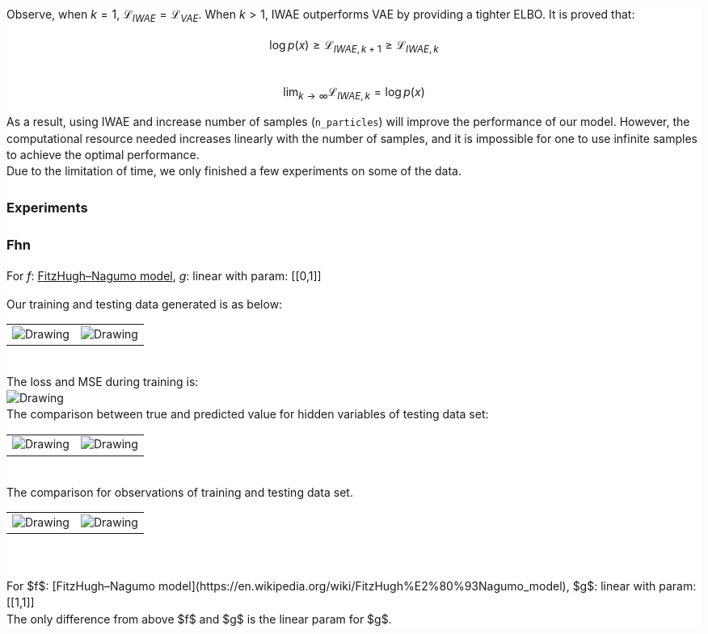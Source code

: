 Observe, when $k=1$, $\mathcal{L}_{IWAE} = \mathcal{L}_{VAE}$. When $k>1$, IWAE outperforms VAE by providing a tighter ELBO. It is proved that:

$$\log p(x) \ge \mathcal{L}_{IWAE,k+1} \ge \mathcal{L}_{IWAE,k}$$
<br>
$$\lim_{k \rightarrow \infty} \mathcal{L}_{IWAE,k} = \log p(x)$$

As a result, using IWAE and increase number of samples (```n_particles```) will improve the performance of our model. However, the computational resource needed increases linearly with the number of samples, and it is impossible for one to use infinite samples to achieve the optimal performance. <br>
Due to the limitation of time, we only finished a few experiments on some of the data.

### Experiments
### Fhn

For $f$: [FitzHugh–Nagumo model](https://en.wikipedia.org/wiki/FitzHugh%E2%80%93Nagumo_model), $g$: linear with param: [[0,1]]<br>

Our training and testing data generated is as below:

<table><tr>
<td> <img src="experiments/fhn/[0,1]_False_100/training_train/training_idx_0.png" alt="Drawing" style="width: 300px;"/> </td>
<td> <img src="experiments/fhn/[0,1]_False_100/training_test/training_idx_0.png" alt="Drawing" style="width: 300px;"/> </td>
</tr></table>

<br>
The loss and MSE during training is:<br>
<img src="experiments/fhn/[0,1]_False_100/loss_and_MSE.png" alt="Drawing" style="width: 300px"/>

<br>
The comparison between true and predicted value for hidden variables of testing data set:<br>
<table><tr>
<td> <img src="experiments/fhn/[0,1]_False_100/hidden_compare_test/hidden_dim_0_idx_0.png" alt="Drawing" style="width: 300px;"/> </td>
<td> <img src="experiments/fhn/[0,1]_False_100/hidden_compare_test/hidden_dim_1_idx_0.png" alt="Drawing" style="width: 300px;"/> </td>
</tr></table>

<br>
The comparison for observations of training and testing data set.
<table><tr>
<td> <img src="experiments/fhn/[0,1]_False_100/obs_compare_train/obs_dim_0_idx_0.png" alt="Drawing" style="width: 300px;"/> </td>
<td> <img src="experiments/fhn/[0,1]_False_100/obs_compare_test/obs_dim_0_idx_0.png" alt="Drawing" style="width: 300px;"/> </td>
</tr></table>

<br>
<br>
For $f$: [FitzHugh–Nagumo model](https://en.wikipedia.org/wiki/FitzHugh%E2%80%93Nagumo_model), $g$: linear with param: [[1,1]]<br>
The only difference from above $f$ and $g$ is the linear param for $g$.<br>
